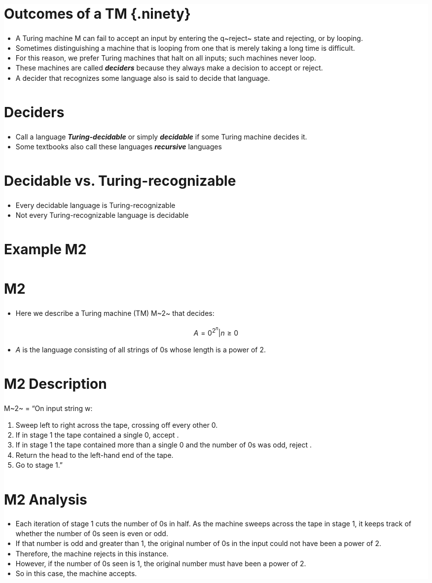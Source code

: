 # Outcomes of a TM {.ninety}

* A Turing machine M can fail to accept an input by entering the q~reject~ state and rejecting, or by looping.
* Sometimes distinguishing a machine that is looping from one that is merely taking a long time is difficult.
* For this reason, we prefer Turing machines that halt on all inputs; such machines never loop.
* These machines are called _**deciders**_ because they always make a decision to accept or reject.
* A decider that recognizes some language also is said to decide that language.

# Deciders

* Call a language _**Turing-decidable**_ or simply _**decidable**_ if some Turing machine decides it.
* Some textbooks also call these languages _**recursive**_ languages

# Decidable vs. Turing-recognizable

* Every decidable language is Turing-recognizable
* Not every Turing-recognizable language is decidable

# Example M2

# M2

* Here we describe a Turing machine (TM) M~2~ that decides:

$$A = {0^{2^{n}} | n ≥ 0}$$

* *A* is the language consisting of all strings of 0s whose length is a power of 2.

# M2 Description

M~2~ = “On input string w:

1. Sweep left to right across the tape, crossing off every other 0.
2. If in stage 1 the tape contained a single 0, accept .
3. If in stage 1 the tape contained more than a single 0 and the
number of 0s was odd, reject .
4. Return the head to the left-hand end of the tape.
5. Go to stage 1.”

# M2 Analysis

* Each iteration of stage 1 cuts the number of 0s in half. As the machine sweeps across the tape in stage 1, it keeps track of whether the number of 0s seen is even or odd.
* If that number is odd and greater than 1, the original number of 0s in the input could not have been a power of 2.
* Therefore, the machine rejects in this instance.
* However, if the number of 0s seen is 1, the original number must have been a power of 2.
* So in this case, the machine accepts.
